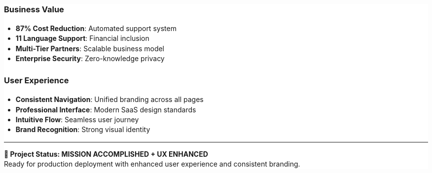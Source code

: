 ### Business Value
- **87% Cost Reduction**: Automated support system
- **11 Language Support**: Financial inclusion
- **Multi-Tier Partners**: Scalable business model
- **Enterprise Security**: Zero-knowledge privacy

### User Experience
- **Consistent Navigation**: Unified branding across all pages
- **Professional Interface**: Modern SaaS design standards
- **Intuitive Flow**: Seamless user journey
- **Brand Recognition**: Strong visual identity

---

**🎯 Project Status: MISSION ACCOMPLISHED + UX ENHANCED**  
Ready for production deployment with enhanced user experience and consistent branding.